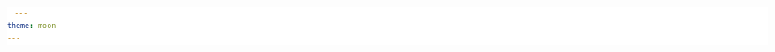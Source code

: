 ```yaml
---
theme: moon
---
```

<header>
<link rel="stylesheet" media="screen" href="https://fontlibrary.org//face/generale-station" type="text/css"/>
</header>

<style>

	code.nginx{ 
		font-size: 0.4em!important; 
		line-height: 1.5em!important; 
	} 
	table{ 
		font-size: 0.5em!important; 
		margin: 40px 0!important;
		color:white!important;
	}

    
	.tiny-font{
		font-size: 0.5em;
	}

	.markdown-preview-view code{
	         font-size: 0.5em;
	}
	
	pre{
	     font-size: 0.7em!important;
	}
	ul,
	p{
		font-size: 0.8em!important;
		color:white!important;
	}
	h1,h2,h3{
        font-family : "GeneraleStationRegular"!important;
        font-size: 1.5em!important;
}
	code{
	     padding: 0.5em 1em!important;
	}

.slide-background{
background: rgb(79,9,121); background: linear-gradient(180deg, rgba(79,9,121,1) 4%, rgba(52,1,45,1) 100%)!important;

}

</style>
